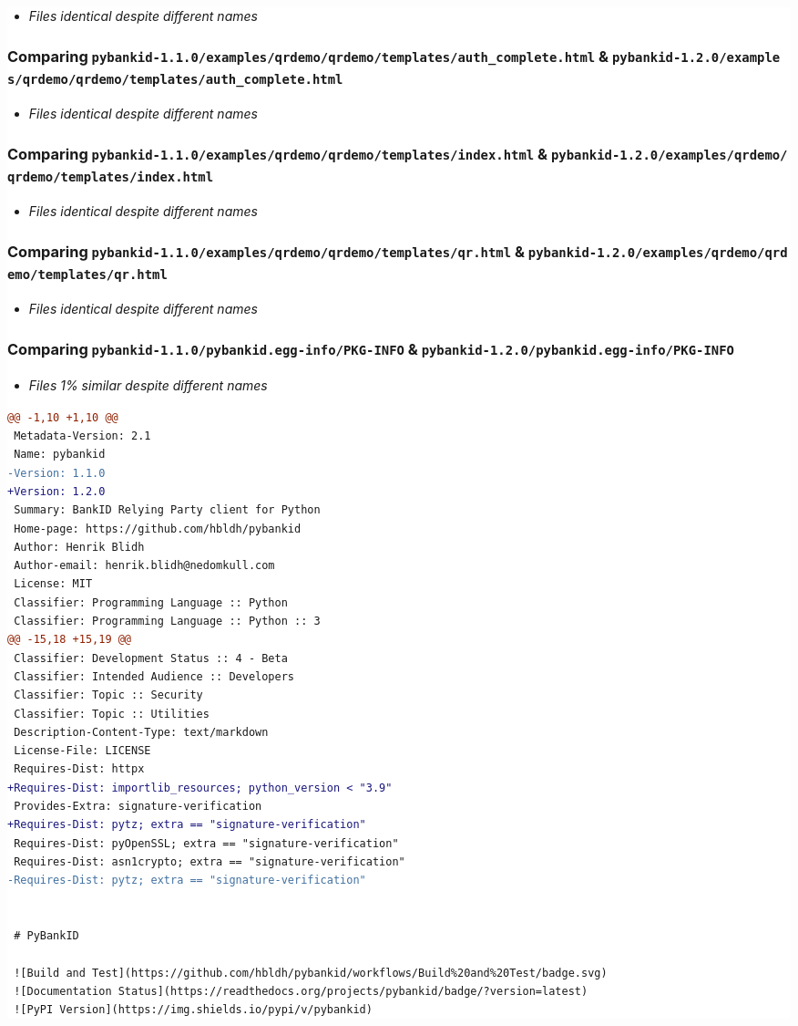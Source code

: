  * *Files identical despite different names*

### Comparing `pybankid-1.1.0/examples/qrdemo/qrdemo/templates/auth_complete.html` & `pybankid-1.2.0/examples/qrdemo/qrdemo/templates/auth_complete.html`

 * *Files identical despite different names*

### Comparing `pybankid-1.1.0/examples/qrdemo/qrdemo/templates/index.html` & `pybankid-1.2.0/examples/qrdemo/qrdemo/templates/index.html`

 * *Files identical despite different names*

### Comparing `pybankid-1.1.0/examples/qrdemo/qrdemo/templates/qr.html` & `pybankid-1.2.0/examples/qrdemo/qrdemo/templates/qr.html`

 * *Files identical despite different names*

### Comparing `pybankid-1.1.0/pybankid.egg-info/PKG-INFO` & `pybankid-1.2.0/pybankid.egg-info/PKG-INFO`

 * *Files 1% similar despite different names*

```diff
@@ -1,10 +1,10 @@
 Metadata-Version: 2.1
 Name: pybankid
-Version: 1.1.0
+Version: 1.2.0
 Summary: BankID Relying Party client for Python
 Home-page: https://github.com/hbldh/pybankid
 Author: Henrik Blidh
 Author-email: henrik.blidh@nedomkull.com
 License: MIT
 Classifier: Programming Language :: Python
 Classifier: Programming Language :: Python :: 3
@@ -15,18 +15,19 @@
 Classifier: Development Status :: 4 - Beta
 Classifier: Intended Audience :: Developers
 Classifier: Topic :: Security
 Classifier: Topic :: Utilities
 Description-Content-Type: text/markdown
 License-File: LICENSE
 Requires-Dist: httpx
+Requires-Dist: importlib_resources; python_version < "3.9"
 Provides-Extra: signature-verification
+Requires-Dist: pytz; extra == "signature-verification"
 Requires-Dist: pyOpenSSL; extra == "signature-verification"
 Requires-Dist: asn1crypto; extra == "signature-verification"
-Requires-Dist: pytz; extra == "signature-verification"
 
 
 # PyBankID
 
 ![Build and Test](https://github.com/hbldh/pybankid/workflows/Build%20and%20Test/badge.svg)
 ![Documentation Status](https://readthedocs.org/projects/pybankid/badge/?version=latest)
 ![PyPI Version](https://img.shields.io/pypi/v/pybankid)
```
